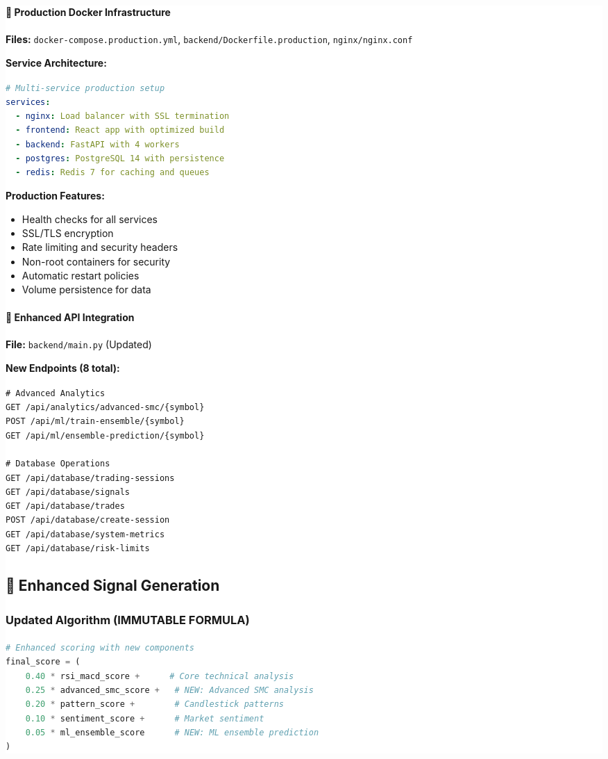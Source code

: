 #### 🐳 Production Docker Infrastructure
**Files:** `docker-compose.production.yml`, `backend/Dockerfile.production`, `nginx/nginx.conf`

**Service Architecture:**
```yaml
# Multi-service production setup
services:
  - nginx: Load balancer with SSL termination
  - frontend: React app with optimized build
  - backend: FastAPI with 4 workers
  - postgres: PostgreSQL 14 with persistence
  - redis: Redis 7 for caching and queues
```

**Production Features:**
- Health checks for all services
- SSL/TLS encryption
- Rate limiting and security headers
- Non-root containers for security
- Automatic restart policies
- Volume persistence for data

#### 🔌 Enhanced API Integration
**File:** `backend/main.py` (Updated)

**New Endpoints (8 total):**
```http
# Advanced Analytics
GET /api/analytics/advanced-smc/{symbol}
POST /api/ml/train-ensemble/{symbol}
GET /api/ml/ensemble-prediction/{symbol}

# Database Operations
GET /api/database/trading-sessions
GET /api/database/signals
GET /api/database/trades
POST /api/database/create-session
GET /api/database/system-metrics
GET /api/database/risk-limits
```

## 🔄 Enhanced Signal Generation

### Updated Algorithm (IMMUTABLE FORMULA)
```python
# Enhanced scoring with new components
final_score = (
    0.40 * rsi_macd_score +      # Core technical analysis
    0.25 * advanced_smc_score +   # NEW: Advanced SMC analysis
    0.20 * pattern_score +        # Candlestick patterns
    0.10 * sentiment_score +      # Market sentiment
    0.05 * ml_ensemble_score      # NEW: ML ensemble prediction
)
```
